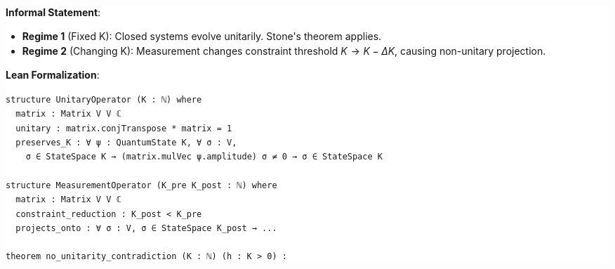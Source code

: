 **Informal Statement**:
- **Regime 1** (Fixed K): Closed systems evolve unitarily. Stone's theorem applies.
- **Regime 2** (Changing K): Measurement changes constraint threshold $K \to K - \Delta K$, causing non-unitary projection.

**Lean Formalization**:
```lean
structure UnitaryOperator (K : ℕ) where
  matrix : Matrix V V ℂ
  unitary : matrix.conjTranspose * matrix = 1
  preserves_K : ∀ ψ : QuantumState K, ∀ σ : V,
    σ ∈ StateSpace K → (matrix.mulVec ψ.amplitude) σ ≠ 0 → σ ∈ StateSpace K

structure MeasurementOperator (K_pre K_post : ℕ) where
  matrix : Matrix V V ℂ
  constraint_reduction : K_post < K_pre
  projects_onto : ∀ σ : V, σ ∈ StateSpace K_post → ...

theorem no_unitarity_contradiction (K : ℕ) (h : K > 0) :
